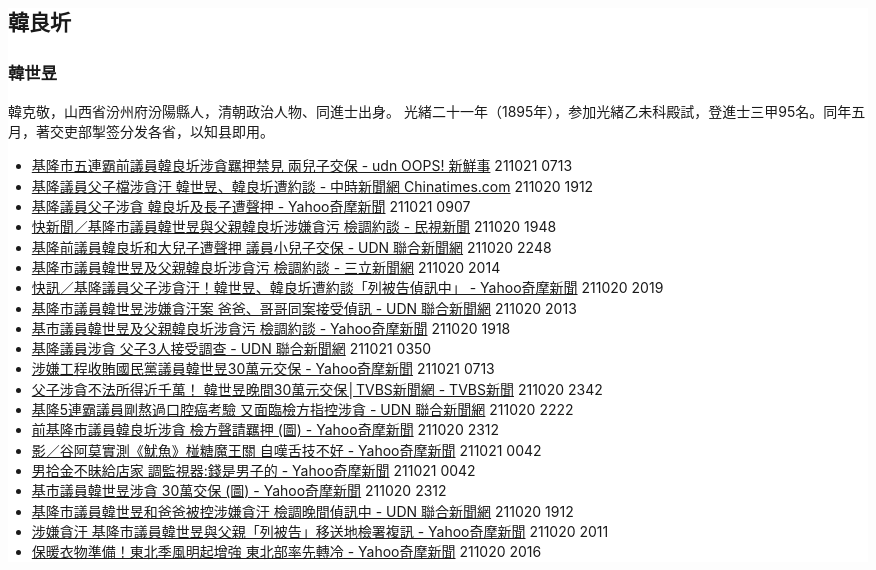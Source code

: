 ## 韓良圻

### 韓世昱

韓克敬，山西省汾州府汾陽縣人，清朝政治人物、同進士出身。
光緒二十一年（1895年），参加光緒乙未科殿試，登進士三甲95名。同年五月，著交吏部掣签分发各省，以知县即用。
- [基隆市五連霸前議員韓良圻涉貪羈押禁見 兩兒子交保 - udn OOPS! 新鮮事](https://udn.com/news/story/7321/5832054 "基隆市五連霸前議員韓良圻涉貪羈押禁見 兩兒子交保 - udn OOPS! 新鮮事") 211021 0713
- [基隆議員父子檔涉貪汙 韓世昱、韓良圻遭約談 - 中時新聞網 Chinatimes.com](https://www.chinatimes.com/realtimenews/20211020004653-260402 "基隆議員父子檔涉貪汙 韓世昱、韓良圻遭約談 - 中時新聞網 Chinatimes.com") 211020 1912
- [基隆議員父子涉貪 韓良圻及長子遭聲押 - Yahoo奇摩新聞](https://tw.news.yahoo.com/%E5%9F%BA%E9%9A%86%E8%AD%B0%E5%93%A1%E7%88%B6%E5%AD%90%E6%B6%89%E8%B2%AA-%E9%9F%93%E8%89%AF%E5%9C%BB%E5%8F%8A%E9%95%B7%E5%AD%90%E9%81%AD%E8%81%B2%E6%8A%BC-010700215.html "基隆議員父子涉貪 韓良圻及長子遭聲押 - Yahoo奇摩新聞") 211021 0907
- [快新聞／基隆市議員韓世昱與父親韓良圻涉嫌貪污 檢調約談 - 民視新聞](https://www.ftvnews.com.tw/news/detail/2021A20W0288 "快新聞／基隆市議員韓世昱與父親韓良圻涉嫌貪污 檢調約談 - 民視新聞") 211020 1948
- [基隆前議員韓良圻和大兒子遭聲押 議員小兒子交保 - UDN 聯合新聞網](https://udn.com/news/story/7321/5831573?from=udn_ch2_menu_v2_main_cate "基隆前議員韓良圻和大兒子遭聲押 議員小兒子交保 - UDN 聯合新聞網") 211020 2248
- [基隆市議員韓世昱及父親韓良圻涉貪污 檢調約談 - 三立新聞網](https://www.setn.com/News.aspx?NewsID=1015021 "基隆市議員韓世昱及父親韓良圻涉貪污 檢調約談 - 三立新聞網") 211020 2014
- [快訊／基隆議員父子涉貪汙！韓世昱、韓良圻遭約談「列被告偵訊中」 - Yahoo奇摩新聞](https://tw.news.yahoo.com/%E5%BF%AB%E8%A8%8A-%E5%9F%BA%E9%9A%86%E8%AD%B0%E5%93%A1%E7%88%B6%E5%AD%90%E6%B6%89%E8%B2%AA%E6%B1%99-%E9%9F%93%E4%B8%96%E6%98%B1-%E9%9F%93%E8%89%AF%E5%9C%BB%E9%81%AD%E7%B4%84%E8%AB%87-%E5%88%97%E8%A2%AB%E5%91%8A%E5%81%B5%E8%A8%8A%E4%B8%AD-121927899.html "快訊／基隆議員父子涉貪汙！韓世昱、韓良圻遭約談「列被告偵訊中」 - Yahoo奇摩新聞") 211020 2019
- [基隆市議員韓世昱涉嫌貪汙案 爸爸、哥哥同案接受偵訊 - UDN 聯合新聞網](https://udn.com/news/story/7321/5831306?from=udn-catelistnews_ch2 "基隆市議員韓世昱涉嫌貪汙案 爸爸、哥哥同案接受偵訊 - UDN 聯合新聞網") 211020 2013
- [基市議員韓世昱及父親韓良圻涉貪污 檢調約談 - Yahoo奇摩新聞](https://tw.news.yahoo.com/%E5%9F%BA%E5%B8%82%E8%AD%B0%E5%93%A1%E9%9F%93%E4%B8%96%E6%98%B1%E5%8F%8A%E7%88%B6%E8%A6%AA%E9%9F%93%E8%89%AF%E5%9C%BB%E6%B6%89%E8%B2%AA%E6%B1%A1-%E6%AA%A2%E8%AA%BF%E7%B4%84%E8%AB%87-111815986.html "基市議員韓世昱及父親韓良圻涉貪污 檢調約談 - Yahoo奇摩新聞") 211020 1918
- [基隆議員涉貪 父子3人接受調查 - UDN 聯合新聞網](https://udn.com/news/story/7321/5831534?from=udn_ch2_menu_v2_main_cate "基隆議員涉貪 父子3人接受調查 - UDN 聯合新聞網") 211021 0350
- [涉嫌工程收賄國民黨議員韓世昱30萬元交保 - Yahoo奇摩新聞](https://tw.news.yahoo.com/%E6%B6%89%E5%AB%8C%E5%B7%A5%E7%A8%8B%E6%94%B6%E8%B3%84-%E5%9C%8B%E6%B0%91%E9%BB%A8%E8%AD%B0%E5%93%A1%E9%9F%93%E4%B8%96%E6%98%B130%E8%90%AC%E5%85%83%E4%BA%A4%E4%BF%9D-231309201.html "涉嫌工程收賄國民黨議員韓世昱30萬元交保 - Yahoo奇摩新聞") 211021 0713
- [父子涉貪不法所得近千萬！ 韓世昱晚間30萬元交保│TVBS新聞網 - TVBS新聞](https://news.tvbs.com.tw/local/1613618 "父子涉貪不法所得近千萬！ 韓世昱晚間30萬元交保│TVBS新聞網 - TVBS新聞") 211020 2342
- [基隆5連霸議員剛熬過口腔癌考驗 又面臨檢方指控涉貪 - UDN 聯合新聞網](https://udn.com/news/amp/story/7328/5831529 "基隆5連霸議員剛熬過口腔癌考驗 又面臨檢方指控涉貪 - UDN 聯合新聞網") 211020 2222
- [前基隆市議員韓良圻涉貪 檢方聲請羈押 (圖) - Yahoo奇摩新聞](https://tw.news.yahoo.com/%E5%89%8D%E5%9F%BA%E9%9A%86%E5%B8%82%E8%AD%B0%E5%93%A1%E9%9F%93%E8%89%AF%E5%9C%BB%E6%B6%89%E8%B2%AA-%E6%AA%A2%E6%96%B9%E8%81%B2%E8%AB%8B%E7%BE%88%E6%8A%BC-%E5%9C%96-151246573.html "前基隆市議員韓良圻涉貪 檢方聲請羈押 (圖) - Yahoo奇摩新聞") 211020 2312
- [影／谷阿莫實測《魷魚》椪糖魔王關 自嘆舌技不好 - Yahoo奇摩新聞](https://tw.yahoo.com/tv/%E5%BD%B1-%E8%B0%B7%E9%98%BF%E8%8E%AB%E5%AF%A6%E6%B8%AC-%E9%AD%B7%E9%AD%9A-%E6%A4%AA%E7%B3%96%E9%AD%94%E7%8E%8B%E9%97%9C-%E8%87%AA%E5%98%86%E8%88%8C%E6%8A%80%E4%B8%8D%E5%A5%BD-043005373.html?chat=1 "影／谷阿莫實測《魷魚》椪糖魔王關 自嘆舌技不好 - Yahoo奇摩新聞") 211021 0042
- [男拾金不昧給店家 調監視器:錢是男子的 - Yahoo奇摩新聞](https://tw.yahoo.com/tv/%E7%94%B7%E6%8B%BE%E9%87%91%E4%B8%8D%E6%98%A7%E7%B5%A6%E5%BA%97%E5%AE%B6-%E8%AA%BF%E7%9B%A3%E8%A6%96%E5%99%A8-%E9%8C%A2%E6%98%AF%E7%94%B7%E5%AD%90%E7%9A%84-025800822.html "男拾金不昧給店家 調監視器:錢是男子的 - Yahoo奇摩新聞") 211021 0042
- [基市議員韓世昱涉貪 30萬交保 (圖) - Yahoo奇摩新聞](https://tw.news.yahoo.com/%E5%9F%BA%E5%B8%82%E8%AD%B0%E5%93%A1%E9%9F%93%E4%B8%96%E6%98%B1%E6%B6%89%E8%B2%AA-30%E8%90%AC%E4%BA%A4%E4%BF%9D-%E5%9C%96-151244071.html "基市議員韓世昱涉貪 30萬交保 (圖) - Yahoo奇摩新聞") 211020 2312
- [基隆市議員韓世昱和爸爸被控涉嫌貪汙 檢調晚間偵訊中 - UDN 聯合新聞網](https://udn.com/news/story/7321/5831169?from=udn_ch2_menu_v2_main_cate "基隆市議員韓世昱和爸爸被控涉嫌貪汙 檢調晚間偵訊中 - UDN 聯合新聞網") 211020 1912
- [涉嫌貪汙 基隆市議員韓世昱與父親「列被告」移送地檢署複訊 - Yahoo奇摩新聞](https://tw.news.yahoo.com/%E6%B6%89%E5%AB%8C%E8%B2%AA%E6%B1%99-%E5%9F%BA%E9%9A%86%E5%B8%82%E8%AD%B0%E5%93%A1%E9%9F%93%E4%B8%96%E6%98%B1%E8%88%87%E7%88%B6%E8%A6%AA-%E5%88%97%E8%A2%AB%E5%91%8A-%E7%A7%BB%E9%80%81%E5%9C%B0%E6%AA%A2%E7%BD%B2%E8%A4%87%E8%A8%8A-120930159.html "涉嫌貪汙 基隆市議員韓世昱與父親「列被告」移送地檢署複訊 - Yahoo奇摩新聞") 211020 2011
- [保暖衣物準備！東北季風明起增強 東北部率先轉冷 - Yahoo奇摩新聞](https://tw.news.yahoo.com/%E4%BF%9D%E6%9A%96%E8%A1%A3%E7%89%A9%E6%BA%96%E5%82%99-%E6%9D%B1%E5%8C%97%E5%AD%A3%E9%A2%A8%E6%98%8E%E8%B5%B7%E5%A2%9E%E5%BC%B7-%E6%9D%B1%E5%8C%97%E9%83%A8%E7%8E%87%E5%85%88%E8%BD%89%E5%86%B7-121600940.html "保暖衣物準備！東北季風明起增強 東北部率先轉冷 - Yahoo奇摩新聞") 211020 2016
